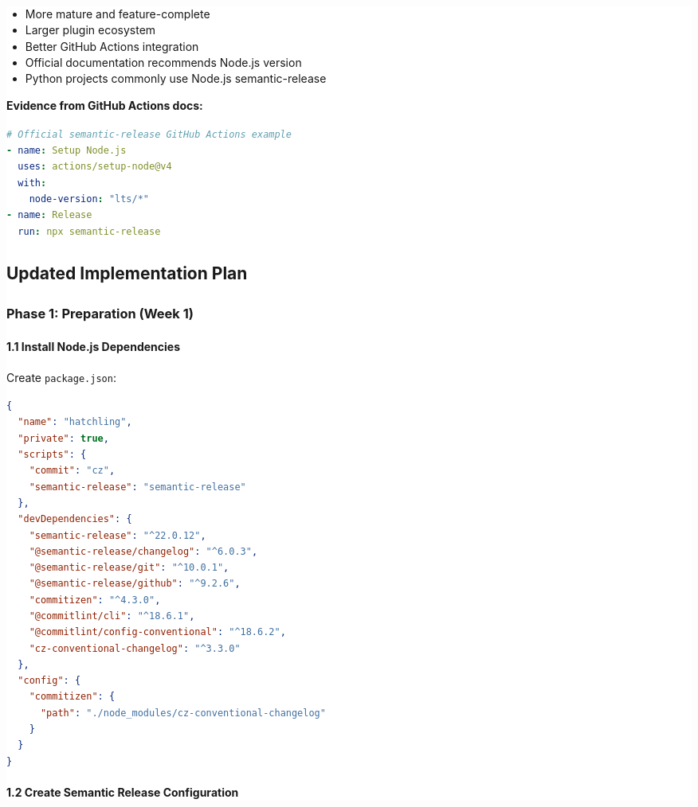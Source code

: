 - More mature and feature-complete
- Larger plugin ecosystem
- Better GitHub Actions integration
- Official documentation recommends Node.js version
- Python projects commonly use Node.js semantic-release

**Evidence from GitHub Actions docs:**

```yaml
# Official semantic-release GitHub Actions example
- name: Setup Node.js
  uses: actions/setup-node@v4
  with:
    node-version: "lts/*"
- name: Release
  run: npx semantic-release
```

## Updated Implementation Plan

### Phase 1: Preparation (Week 1)

#### 1.1 Install Node.js Dependencies

Create `package.json`:

```json
{
  "name": "hatchling",
  "private": true,
  "scripts": {
    "commit": "cz",
    "semantic-release": "semantic-release"
  },
  "devDependencies": {
    "semantic-release": "^22.0.12",
    "@semantic-release/changelog": "^6.0.3",
    "@semantic-release/git": "^10.0.1",
    "@semantic-release/github": "^9.2.6",
    "commitizen": "^4.3.0",
    "@commitlint/cli": "^18.6.1",
    "@commitlint/config-conventional": "^18.6.2",
    "cz-conventional-changelog": "^3.3.0"
  },
  "config": {
    "commitizen": {
      "path": "./node_modules/cz-conventional-changelog"
    }
  }
}
```

#### 1.2 Create Semantic Release Configuration
